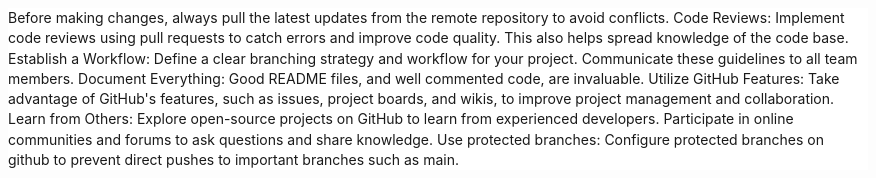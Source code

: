 Before making changes, always pull the latest updates from the remote repository to avoid conflicts.
Code Reviews:
Implement code reviews using pull requests to catch errors and improve code quality.
This also helps spread knowledge of the code base.
Establish a Workflow:
Define a clear branching strategy and workflow for your project.
Communicate these guidelines to all team members.
Document Everything:
Good README files, and well commented code, are invaluable.
Utilize GitHub Features:
Take advantage of GitHub's features, such as issues, project boards, and wikis, to improve project management and collaboration.
Learn from Others:
Explore open-source projects on GitHub to learn from experienced developers.
Participate in online communities and forums to ask questions and share knowledge.
Use protected branches:
Configure protected branches on github to prevent direct pushes to important branches such as main.
